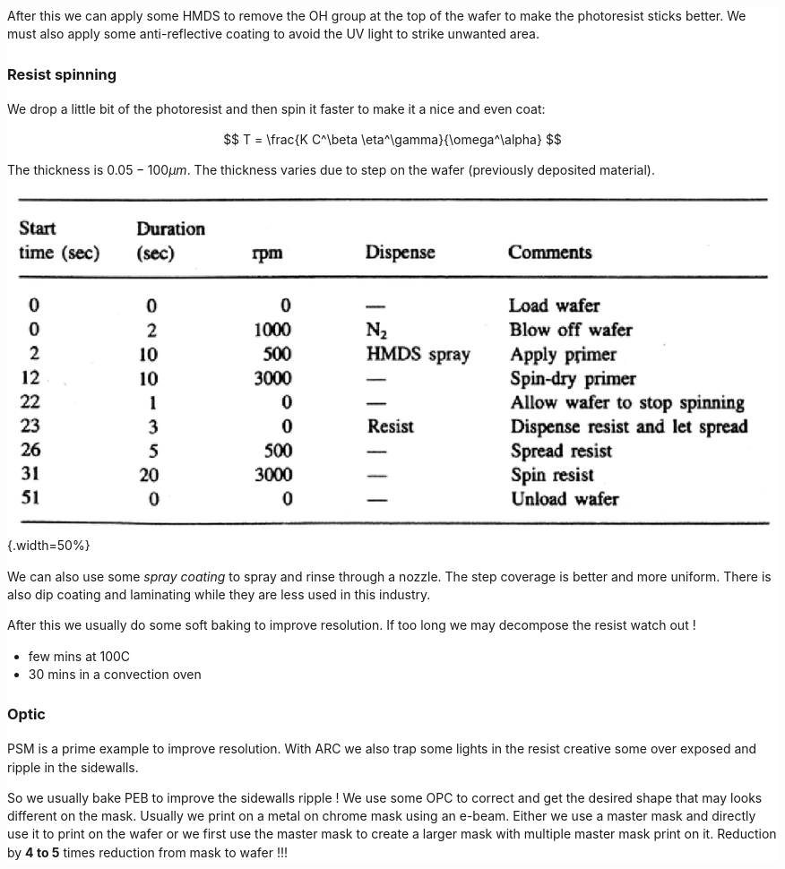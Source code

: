 After this we can apply some HMDS to remove the OH group at the top of the wafer to make the photoresist sticks better. We must also apply some anti-reflective coating to avoid the UV light to strike unwanted area.

### Resist spinning

We drop a little bit of the photoresist and then spin it faster to make it a nice and even coat:

$$
T = \frac{K C^\beta \eta^\gamma}{\omega^\alpha}
$$

The thickness is $0.05-100 \mu m$. The thickness varies due to step on the wafer (previously deposited material).

![Takes around a minute to apply resist](image-7.png){.width=50%}

We can also use some *spray coating* to spray and rinse through a nozzle. The step coverage is better and more uniform. There is also dip coating and laminating while they are less used in this industry.

After this we usually do some soft baking to improve resolution. If too long we may decompose the resist watch out !

- few mins at 100C
- 30 mins in a convection oven

### Optic

PSM is a prime example to improve resolution. With ARC we also trap some lights in the resist creative some over exposed and ripple in the sidewalls.

So we usually bake PEB to improve the sidewalls ripple ! We use some OPC to correct and get the desired shape that may looks different on the mask. Usually we print on a metal on chrome mask using an e-beam. Either we use a master mask and directly use it to print on the wafer or we first use the master mask to create a larger mask with multiple master mask print on it. Reduction by **4 to 5** times reduction from mask to wafer !!!
